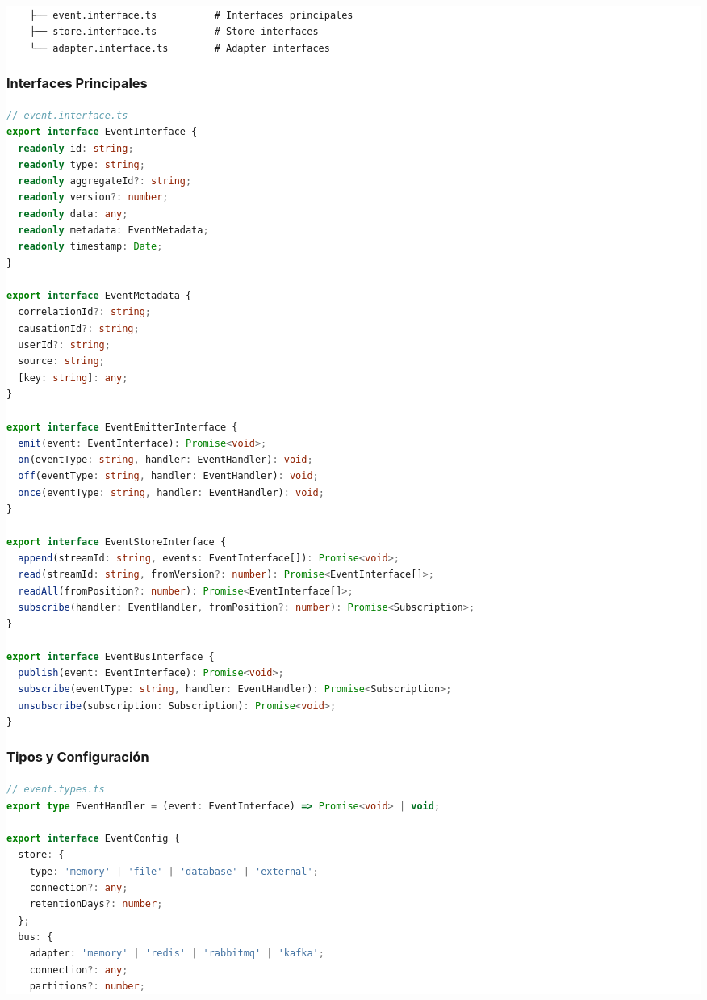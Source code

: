 ```text
    ├── event.interface.ts          # Interfaces principales
    ├── store.interface.ts          # Store interfaces
    └── adapter.interface.ts        # Adapter interfaces
```

### Interfaces Principales

```typescript
// event.interface.ts
export interface EventInterface {
  readonly id: string;
  readonly type: string;
  readonly aggregateId?: string;
  readonly version?: number;
  readonly data: any;
  readonly metadata: EventMetadata;
  readonly timestamp: Date;
}

export interface EventMetadata {
  correlationId?: string;
  causationId?: string;
  userId?: string;
  source: string;
  [key: string]: any;
}

export interface EventEmitterInterface {
  emit(event: EventInterface): Promise<void>;
  on(eventType: string, handler: EventHandler): void;
  off(eventType: string, handler: EventHandler): void;
  once(eventType: string, handler: EventHandler): void;
}

export interface EventStoreInterface {
  append(streamId: string, events: EventInterface[]): Promise<void>;
  read(streamId: string, fromVersion?: number): Promise<EventInterface[]>;
  readAll(fromPosition?: number): Promise<EventInterface[]>;
  subscribe(handler: EventHandler, fromPosition?: number): Promise<Subscription>;
}

export interface EventBusInterface {
  publish(event: EventInterface): Promise<void>;
  subscribe(eventType: string, handler: EventHandler): Promise<Subscription>;
  unsubscribe(subscription: Subscription): Promise<void>;
}
```

### Tipos y Configuración

```typescript
// event.types.ts
export type EventHandler = (event: EventInterface) => Promise<void> | void;

export interface EventConfig {
  store: {
    type: 'memory' | 'file' | 'database' | 'external';
    connection?: any;
    retentionDays?: number;
  };
  bus: {
    adapter: 'memory' | 'redis' | 'rabbitmq' | 'kafka';
    connection?: any;
    partitions?: number;
```